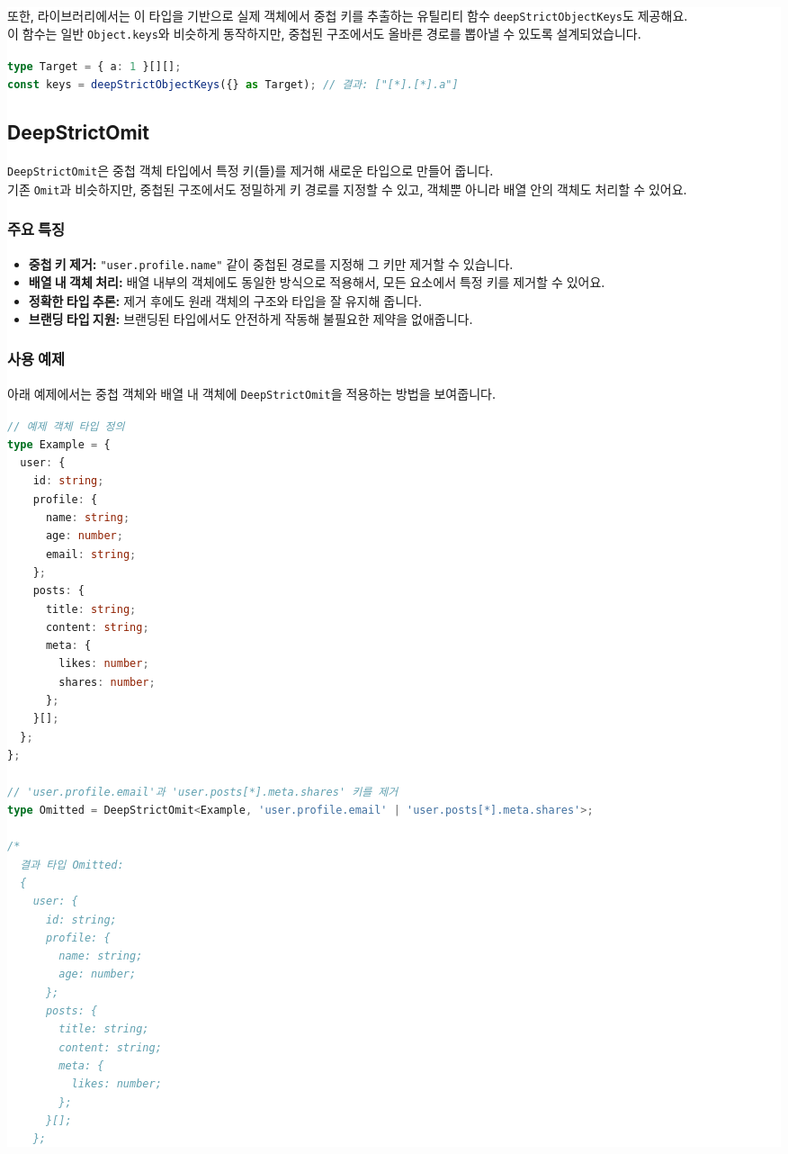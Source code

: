 또한, 라이브러리에서는 이 타입을 기반으로 실제 객체에서 중첩 키를 추출하는 유틸리티 함수 `deepStrictObjectKeys`도 제공해요.  
이 함수는 일반 `Object.keys`와 비슷하게 동작하지만, 중첩된 구조에서도 올바른 경로를 뽑아낼 수 있도록 설계되었습니다.

```typescript
type Target = { a: 1 }[][];
const keys = deepStrictObjectKeys({} as Target); // 결과: ["[*].[*].a"]
```

## DeepStrictOmit

`DeepStrictOmit`은 중첩 객체 타입에서 특정 키(들)를 제거해 새로운 타입으로 만들어 줍니다.  
기존 `Omit`과 비슷하지만, 중첩된 구조에서도 정밀하게 키 경로를 지정할 수 있고, 객체뿐 아니라 배열 안의 객체도 처리할 수 있어요.

### 주요 특징

- **중첩 키 제거:** `"user.profile.name"` 같이 중첩된 경로를 지정해 그 키만 제거할 수 있습니다.
- **배열 내 객체 처리:** 배열 내부의 객체에도 동일한 방식으로 적용해서, 모든 요소에서 특정 키를 제거할 수 있어요.
- **정확한 타입 추론:** 제거 후에도 원래 객체의 구조와 타입을 잘 유지해 줍니다.
- **브랜딩 타입 지원:** 브랜딩된 타입에서도 안전하게 작동해 불필요한 제약을 없애줍니다.

### 사용 예제

아래 예제에서는 중첩 객체와 배열 내 객체에 `DeepStrictOmit`을 적용하는 방법을 보여줍니다.

```typescript
// 예제 객체 타입 정의
type Example = {
  user: {
    id: string;
    profile: {
      name: string;
      age: number;
      email: string;
    };
    posts: {
      title: string;
      content: string;
      meta: {
        likes: number;
        shares: number;
      };
    }[];
  };
};

// 'user.profile.email'과 'user.posts[*].meta.shares' 키를 제거
type Omitted = DeepStrictOmit<Example, 'user.profile.email' | 'user.posts[*].meta.shares'>;

/*
  결과 타입 Omitted:
  {
    user: {
      id: string;
      profile: {
        name: string;
        age: number;
      };
      posts: {
        title: string;
        content: string;
        meta: {
          likes: number;
        };
      }[];
    };
```